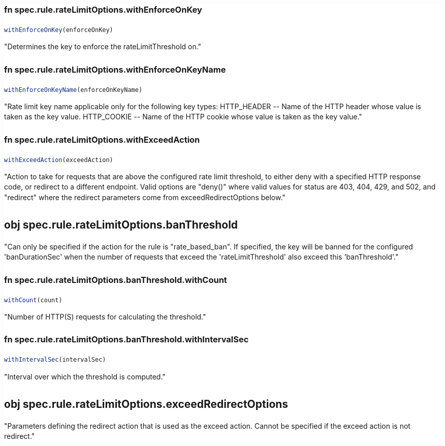 ### fn spec.rule.rateLimitOptions.withEnforceOnKey

```ts
withEnforceOnKey(enforceOnKey)
```

"Determines the key to enforce the rateLimitThreshold on."

### fn spec.rule.rateLimitOptions.withEnforceOnKeyName

```ts
withEnforceOnKeyName(enforceOnKeyName)
```

"Rate limit key name applicable only for the following key types: HTTP_HEADER -- Name of the HTTP header whose value is taken as the key value. HTTP_COOKIE -- Name of the HTTP cookie whose value is taken as the key value."

### fn spec.rule.rateLimitOptions.withExceedAction

```ts
withExceedAction(exceedAction)
```

"Action to take for requests that are above the configured rate limit threshold, to either deny with a specified HTTP response code, or redirect to a different endpoint. Valid options are \"deny()\" where valid values for status are 403, 404, 429, and 502, and \"redirect\" where the redirect parameters come from exceedRedirectOptions below."

## obj spec.rule.rateLimitOptions.banThreshold

"Can only be specified if the action for the rule is \"rate_based_ban\". If specified, the key will be banned for the configured 'banDurationSec' when the number of requests that exceed the 'rateLimitThreshold' also exceed this 'banThreshold'."

### fn spec.rule.rateLimitOptions.banThreshold.withCount

```ts
withCount(count)
```

"Number of HTTP(S) requests for calculating the threshold."

### fn spec.rule.rateLimitOptions.banThreshold.withIntervalSec

```ts
withIntervalSec(intervalSec)
```

"Interval over which the threshold is computed."

## obj spec.rule.rateLimitOptions.exceedRedirectOptions

"Parameters defining the redirect action that is used as the exceed action. Cannot be specified if the exceed action is not redirect."
